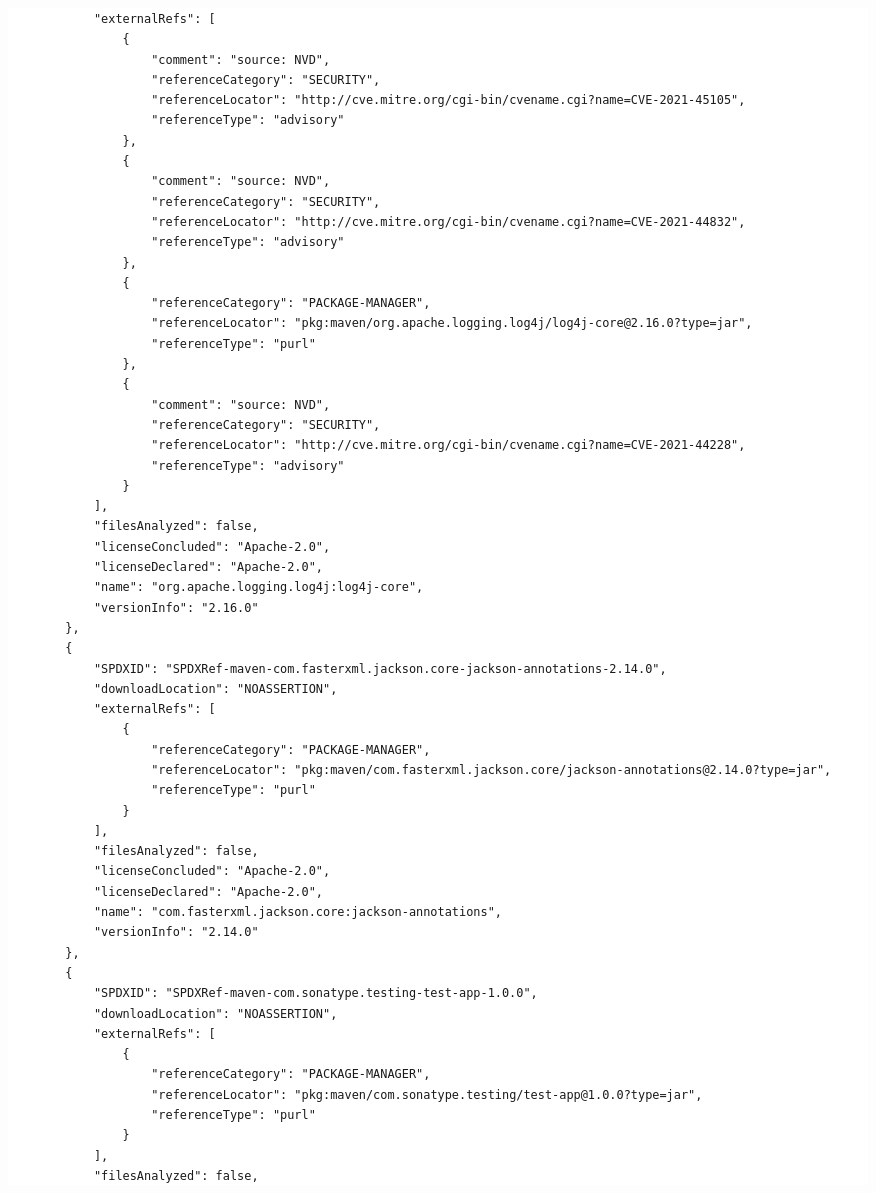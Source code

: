 ```
            "externalRefs": [
                {
                    "comment": "source: NVD",
                    "referenceCategory": "SECURITY",
                    "referenceLocator": "http://cve.mitre.org/cgi-bin/cvename.cgi?name=CVE-2021-45105",
                    "referenceType": "advisory"
                },
                {
                    "comment": "source: NVD",
                    "referenceCategory": "SECURITY",
                    "referenceLocator": "http://cve.mitre.org/cgi-bin/cvename.cgi?name=CVE-2021-44832",
                    "referenceType": "advisory"
                },
                {
                    "referenceCategory": "PACKAGE-MANAGER",
                    "referenceLocator": "pkg:maven/org.apache.logging.log4j/log4j-core@2.16.0?type=jar",
                    "referenceType": "purl"
                },
                {
                    "comment": "source: NVD",
                    "referenceCategory": "SECURITY",
                    "referenceLocator": "http://cve.mitre.org/cgi-bin/cvename.cgi?name=CVE-2021-44228",
                    "referenceType": "advisory"
                }
            ],
            "filesAnalyzed": false,
            "licenseConcluded": "Apache-2.0",
            "licenseDeclared": "Apache-2.0",
            "name": "org.apache.logging.log4j:log4j-core",
            "versionInfo": "2.16.0"
        },
        {
            "SPDXID": "SPDXRef-maven-com.fasterxml.jackson.core-jackson-annotations-2.14.0",
            "downloadLocation": "NOASSERTION",
            "externalRefs": [
                {
                    "referenceCategory": "PACKAGE-MANAGER",
                    "referenceLocator": "pkg:maven/com.fasterxml.jackson.core/jackson-annotations@2.14.0?type=jar",
                    "referenceType": "purl"
                }
            ],
            "filesAnalyzed": false,
            "licenseConcluded": "Apache-2.0",
            "licenseDeclared": "Apache-2.0",
            "name": "com.fasterxml.jackson.core:jackson-annotations",
            "versionInfo": "2.14.0"
        },
        {
            "SPDXID": "SPDXRef-maven-com.sonatype.testing-test-app-1.0.0",
            "downloadLocation": "NOASSERTION",
            "externalRefs": [
                {
                    "referenceCategory": "PACKAGE-MANAGER",
                    "referenceLocator": "pkg:maven/com.sonatype.testing/test-app@1.0.0?type=jar",
                    "referenceType": "purl"
                }
            ],
            "filesAnalyzed": false,
```